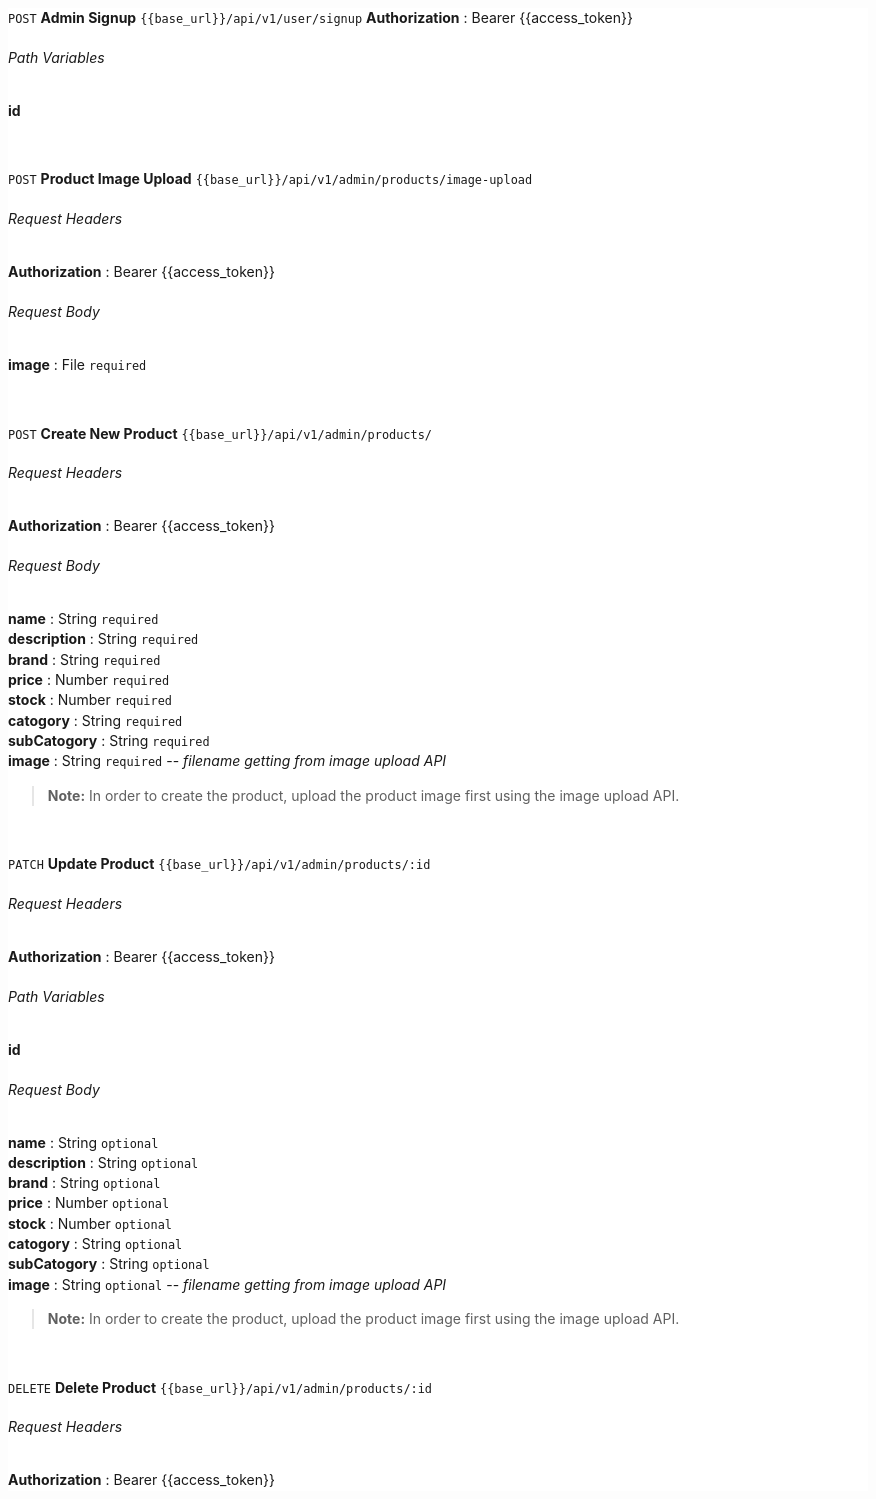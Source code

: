 ```POST``` **Admin Signup** `{{base_url}}/api/v1/user/signup`
**Authorization** : Bearer {{access_token}}

###### Path Variables
**id**

&nbsp;

```POST``` **Product Image Upload** `{{base_url}}/api/v1/admin/products/image-upload`

###### Request Headers
**Authorization** : Bearer {{access_token}}

###### Request Body
**image** : File `required`

&nbsp;

```POST``` **Create New Product** `{{base_url}}/api/v1/admin/products/`

###### Request Headers
**Authorization** : Bearer {{access_token}}

###### Request Body
**name** : String `required` </br>
**description** : String `required` </br>
**brand** : String `required` </br>
**price** : Number `required` </br>
**stock** : Number `required` </br>
**catogory** : String `required` </br>
**subCatogory** : String `required` </br>
**image** : String `required`  -- *filename getting from image upload API*

>**Note:**
In order to create the product, upload the product image first using the image upload API.

&nbsp;

```PATCH``` **Update Product** `{{base_url}}/api/v1/admin/products/:id`

###### Request Headers
**Authorization** : Bearer {{access_token}}

###### Path Variables
**id**

###### Request Body
**name** : String `optional` </br>
**description** : String `optional` </br>
**brand** : String `optional` </br>
**price** : Number `optional` </br>
**stock** : Number `optional` </br>
**catogory** : String `optional` </br>
**subCatogory** : String `optional` </br>
**image** : String `optional`  -- *filename getting from image upload API*

>**Note:**
In order to create the product, upload the product image first using the image upload API.

&nbsp;

```DELETE``` **Delete Product** `{{base_url}}/api/v1/admin/products/:id`

###### Request Headers
**Authorization** : Bearer {{access_token}}
```